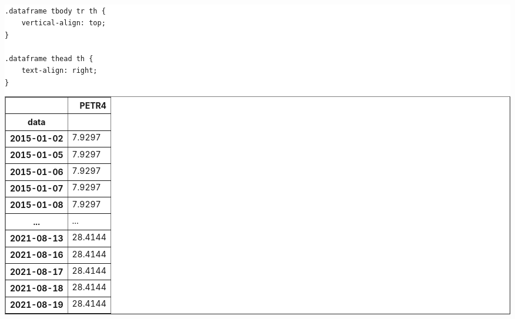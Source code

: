     .dataframe tbody tr th {
        vertical-align: top;
    }

    .dataframe thead th {
        text-align: right;
    }
</style>
<table border="1" class="dataframe">
  <thead>
    <tr style="text-align: right;">
      <th></th>
      <th>PETR4</th>
    </tr>
    <tr>
      <th>data</th>
      <th></th>
    </tr>
  </thead>
  <tbody>
    <tr>
      <th>2015-01-02</th>
      <td>7.9297</td>
    </tr>
    <tr>
      <th>2015-01-05</th>
      <td>7.9297</td>
    </tr>
    <tr>
      <th>2015-01-06</th>
      <td>7.9297</td>
    </tr>
    <tr>
      <th>2015-01-07</th>
      <td>7.9297</td>
    </tr>
    <tr>
      <th>2015-01-08</th>
      <td>7.9297</td>
    </tr>
    <tr>
      <th>...</th>
      <td>...</td>
    </tr>
    <tr>
      <th>2021-08-13</th>
      <td>28.4144</td>
    </tr>
    <tr>
      <th>2021-08-16</th>
      <td>28.4144</td>
    </tr>
    <tr>
      <th>2021-08-17</th>
      <td>28.4144</td>
    </tr>
    <tr>
      <th>2021-08-18</th>
      <td>28.4144</td>
    </tr>
    <tr>
      <th>2021-08-19</th>
      <td>28.4144</td>
    </tr>
